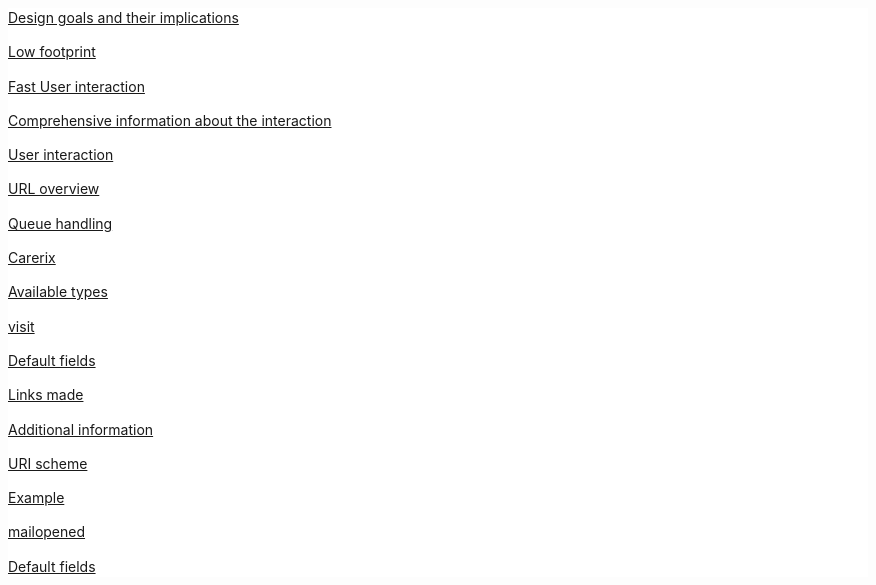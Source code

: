 <p class="c3 c23">
	<span class="c9"><a class="c13" href="#h.51289mtf8hui">Design
			goals and their implications</a></span>
</p>
<p class="c3 c22">
	<span class="c9"><a class="c13" href="#h.hhcnngoydk48">Low
			footprint</a></span>
</p>
<p class="c3 c22">
	<span class="c9"><a class="c13" href="#h.91cit7botbhv">Fast
			User interaction</a></span>
</p>
<p class="c3 c22">
	<span class="c9"><a class="c13" href="#h.hn0pcui9kunx">Comprehensive
			information about the interaction</a></span>
</p>
<p class="c3 c22">
	<span class="c9"><a class="c13" href="#h.nfiu2ipm41wl">User
			interaction</a></span>
</p>
<p class="c3 c22">
	<span class="c9"><a class="c13" href="#h.a6ljiqhlhtss">URL
			overview</a></span>
</p>
<p class="c3 c22">
	<span class="c9"><a class="c13" href="#h.lh4c0jgxfc99">Queue
			handling</a></span>
</p>
<p class="c3 c22">
	<span class="c9"><a class="c13" href="#h.y70hw3dqd143">Carerix</a></span>
</p>
<p class="c3 c23">
	<span class="c9"><a class="c13" href="#h.7p9amrds7lyf">Available
			types</a></span>
</p>
<p class="c3 c22">
	<span class="c9"><a class="c13" href="#h.xerq5w60ggsc">visit</a></span>
</p>
<p class="c3 c14">
	<span class="c9"><a class="c13" href="#h.vmxtzmc3m5q">Default
			fields</a></span>
</p>
<p class="c3 c14">
	<span class="c9"><a class="c13" href="#h.k7waxb5vnghq">Links
			made</a></span>
</p>
<p class="c3 c14">
	<span class="c9"><a class="c13" href="#h.yffxp7lte3g">Additional
			information</a></span>
</p>
<p class="c3 c14">
	<span class="c9"><a class="c13" href="#h.bwgv1ij27z3s">URI
			scheme</a></span>
</p>
<p class="c3 c14">
	<span class="c9"><a class="c13" href="#h.wnw6tqrbece">Example</a></span>
</p>
<p class="c3 c22">
	<span class="c9"><a class="c13" href="#h.xg2rnuvsxcqm">mailopened</a></span>
</p>
<p class="c3 c14">
	<span class="c9"><a class="c13" href="#h.b6sn8hc2snb7">Default
			fields</a></span>
</p>